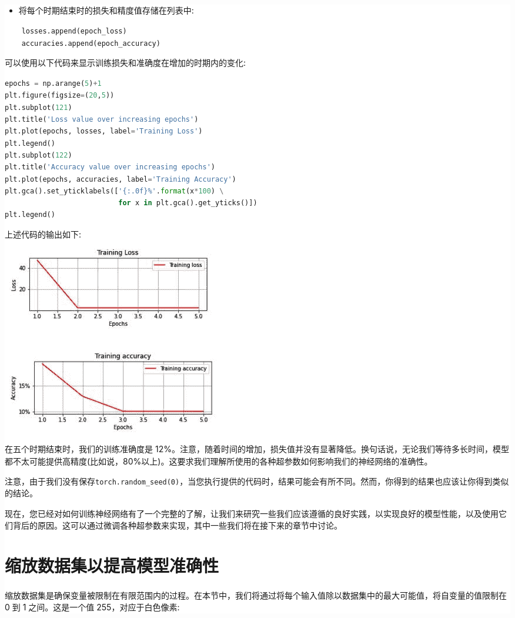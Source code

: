 *   将每个时期结束时的损失和精度值存储在列表中:

```py
    losses.append(epoch_loss)
    accuracies.append(epoch_accuracy)
```

可以使用以下代码来显示训练损失和准确度在增加的时期内的变化:

```py
epochs = np.arange(5)+1
plt.figure(figsize=(20,5))
plt.subplot(121)
plt.title('Loss value over increasing epochs')
plt.plot(epochs, losses, label='Training Loss')
plt.legend()
plt.subplot(122)
plt.title('Accuracy value over increasing epochs')
plt.plot(epochs, accuracies, label='Training Accuracy')
plt.gca().set_yticklabels(['{:.0f}%'.format(x*100) \
                           for x in plt.gca().get_yticks()]) 
plt.legend()
```

上述代码的输出如下:

![](img/4903d943-588a-4e0e-afc6-7741d9783f6c.png)

在五个时期结束时，我们的训练准确度是 12%。注意，随着时间的增加，损失值并没有显著降低。换句话说，无论我们等待多长时间，模型都不太可能提供高精度(比如说，80%以上)。这要求我们理解所使用的各种超参数如何影响我们的神经网络的准确性。

注意，由于我们没有保存`torch.random_seed(0)`，当您执行提供的代码时，结果可能会有所不同。然而，你得到的结果也应该让你得到类似的结论。

现在，您已经对如何训练神经网络有了一个完整的了解，让我们来研究一些我们应该遵循的良好实践，以实现良好的模型性能，以及使用它们背后的原因。这可以通过微调各种超参数来实现，其中一些我们将在接下来的章节中讨论。

# 缩放数据集以提高模型准确性

缩放数据集是确保变量被限制在有限范围内的过程。在本节中，我们将通过将每个输入值除以数据集中的最大可能值，将自变量的值限制在 0 到 1 之间。这是一个值 255，对应于白色像素:
